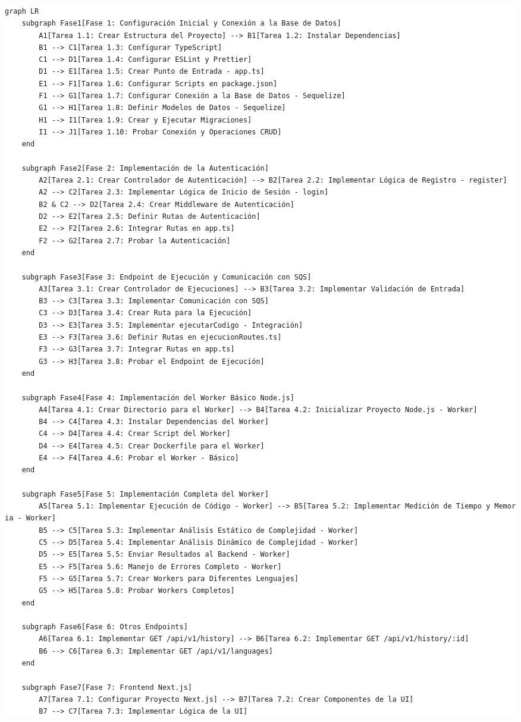 ```mermaid
graph LR
    subgraph Fase1[Fase 1: Configuración Inicial y Conexión a la Base de Datos]
        A1[Tarea 1.1: Crear Estructura del Proyecto] --> B1[Tarea 1.2: Instalar Dependencias]
        B1 --> C1[Tarea 1.3: Configurar TypeScript]
        C1 --> D1[Tarea 1.4: Configurar ESLint y Prettier]
        D1 --> E1[Tarea 1.5: Crear Punto de Entrada - app.ts]
        E1 --> F1[Tarea 1.6: Configurar Scripts en package.json]
        F1 --> G1[Tarea 1.7: Configurar Conexión a la Base de Datos - Sequelize]
        G1 --> H1[Tarea 1.8: Definir Modelos de Datos - Sequelize]
        H1 --> I1[Tarea 1.9: Crear y Ejecutar Migraciones]
        I1 --> J1[Tarea 1.10: Probar Conexión y Operaciones CRUD]
    end

    subgraph Fase2[Fase 2: Implementación de la Autenticación]
        A2[Tarea 2.1: Crear Controlador de Autenticación] --> B2[Tarea 2.2: Implementar Lógica de Registro - register]
        A2 --> C2[Tarea 2.3: Implementar Lógica de Inicio de Sesión - login]
        B2 & C2 --> D2[Tarea 2.4: Crear Middleware de Autenticación]
        D2 --> E2[Tarea 2.5: Definir Rutas de Autenticación]
        E2 --> F2[Tarea 2.6: Integrar Rutas en app.ts]
        F2 --> G2[Tarea 2.7: Probar la Autenticación]
    end

    subgraph Fase3[Fase 3: Endpoint de Ejecución y Comunicación con SQS]
        A3[Tarea 3.1: Crear Controlador de Ejecuciones] --> B3[Tarea 3.2: Implementar Validación de Entrada]
        B3 --> C3[Tarea 3.3: Implementar Comunicación con SQS]
        C3 --> D3[Tarea 3.4: Crear Ruta para la Ejecución]
        D3 --> E3[Tarea 3.5: Implementar ejecutarCodigo - Integración]
        E3 --> F3[Tarea 3.6: Definir Rutas en ejecucionRoutes.ts]
        F3 --> G3[Tarea 3.7: Integrar Rutas en app.ts]
        G3 --> H3[Tarea 3.8: Probar el Endpoint de Ejecución]
    end

    subgraph Fase4[Fase 4: Implementación del Worker Básico Node.js]
        A4[Tarea 4.1: Crear Directorio para el Worker] --> B4[Tarea 4.2: Inicializar Proyecto Node.js - Worker]
        B4 --> C4[Tarea 4.3: Instalar Dependencias del Worker]
        C4 --> D4[Tarea 4.4: Crear Script del Worker]
        D4 --> E4[Tarea 4.5: Crear Dockerfile para el Worker]
        E4 --> F4[Tarea 4.6: Probar el Worker - Básico]
    end

    subgraph Fase5[Fase 5: Implementación Completa del Worker]
        A5[Tarea 5.1: Implementar Ejecución de Código - Worker] --> B5[Tarea 5.2: Implementar Medición de Tiempo y Memoria - Worker]
        B5 --> C5[Tarea 5.3: Implementar Análisis Estático de Complejidad - Worker]
        C5 --> D5[Tarea 5.4: Implementar Análisis Dinámico de Complejidad - Worker]
        D5 --> E5[Tarea 5.5: Enviar Resultados al Backend - Worker]
        E5 --> F5[Tarea 5.6: Manejo de Errores Completo - Worker]
        F5 --> G5[Tarea 5.7: Crear Workers para Diferentes Lenguajes]
        G5 --> H5[Tarea 5.8: Probar Workers Completos]
    end

    subgraph Fase6[Fase 6: Otros Endpoints]
        A6[Tarea 6.1: Implementar GET /api/v1/history] --> B6[Tarea 6.2: Implementar GET /api/v1/history/:id]
        B6 --> C6[Tarea 6.3: Implementar GET /api/v1/languages]
    end

    subgraph Fase7[Fase 7: Frontend Next.js]
        A7[Tarea 7.1: Configurar Proyecto Next.js] --> B7[Tarea 7.2: Crear Componentes de la UI]
        B7 --> C7[Tarea 7.3: Implementar Lógica de la UI]
```